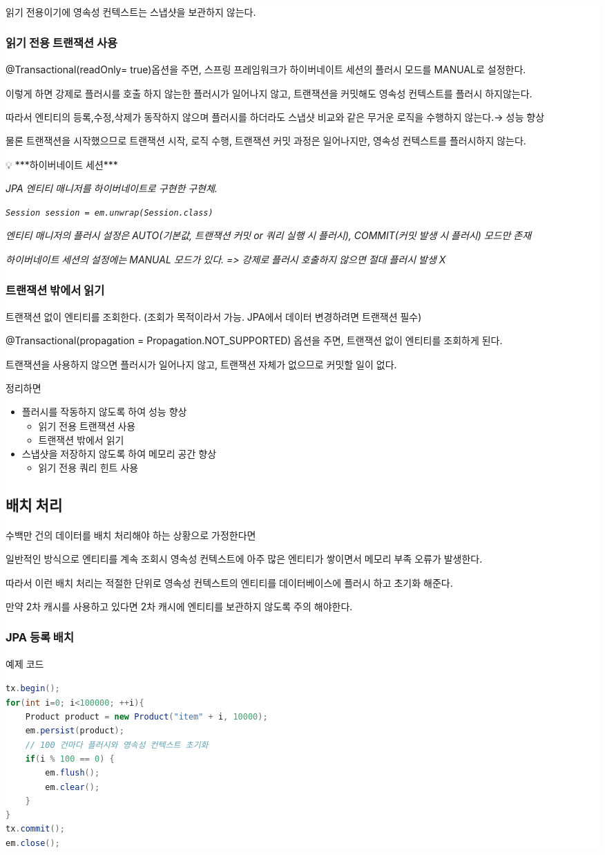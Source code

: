 읽기 전용이기에 영속성 컨텍스트는 스냅샷을 보관하지 않는다.

### **읽기 전용 트랜잭션 사용**

@Transactional(readOnly= true)옵션을 주면, 스프링 프레임워크가 하이버네이트 세션의 플러시 모드를 MANUAL로 설정한다.

이렇게 하면 강제로 플러시를 호출 하지 않는한 플러시가 일어나지 않고, 트랜잭션을 커밋해도 영속성 컨텍스트를 플러시 하지않는다.

따라서 엔티티의 등록,수정,삭제가 동작하지 않으며 플러시를 하더라도 스냅샷 비교와 같은 무거운 로직을 수행하지 않는다.→ 성능 향상

물론 트랜잭션을 시작했으므로 트랜잭션 시작, 로직 수행, 트랜잭션 커밋 과정은 일어나지만, 영속성 컨텍스트를 플러시하지 않는다.

<aside>
💡 ***하이버네이트 세션***

*JPA 엔티티 매니저를 하이버네이트로 구현한 구현체.*

*`Session session = em.unwrap(Session.class)`*

*엔티티 매니저의 플러시 설정은 AUTO(기본값, 트랜잭션 커밋 or 쿼리 실행 시 플러시), COMMIT(커밋 발생 시 플러시) 모드만 존재*

*하이버네이트 세션의 설정에는 MANUAL 모드가 있다. => 강제로 플러시 호출하지 않으면 절대 플러시 발생 X*

</aside>

### 트랜잭션 밖에서 읽기

트랜잭션 없이 엔티티를 조회한다. (조회가 목적이라서 가능. JPA에서 데이터 변경하려면 트랜잭션 필수)

@Transactional(propagation = Propagation.NOT_SUPPORTED) 옵션을 주면, 트랜잭션 없이 엔티티를 조회하게 된다. 

트랜잭션을 사용하지 않으면 플러시가 일어나지 않고, 트랜잭션 자체가 없으므로 커밋할 일이 없다.

정리하면

- 플러시를 작동하지 않도록 하여 성능 향상
    - 읽기 전용 트랜잭션 사용
    - 트랜잭션 밖에서 읽기
- 스냅샷을 저장하지 않도록 하여 메모리 공간 향상
    - 읽기 전용 쿼리 힌트 사용

## 배치 처리

수백만 건의 데이터를 배치 처리해야 하는 상황으로 가정한다면

일반적인 방식으로 엔티티를 계속 조회시 영속성 컨텍스트에 아주 많은 엔티티가 쌓이면서 메모리 부족 오류가 발생한다.

따라서 이런 배치 처리는 적절한 단위로 영속성 컨텍스트의 엔티티를 데이터베이스에 플러시 하고 초기화 해준다.

만약 2차 캐시를 사용하고 있다면 2차 캐시에 엔티티를 보관하지 않도록 주의 해야한다.

### JPA 등록 배치

예제 코드

```java
tx.begin();
for(int i=0; i<100000; ++i){
    Product product = new Product("item" + i, 10000);
    em.persist(product);
    // 100 건마다 플러시와 영속성 컨텍스트 초기화
    if(i % 100 == 0) {
        em.flush();
        em.clear();
    }
}
tx.commit();
em.close();
```
